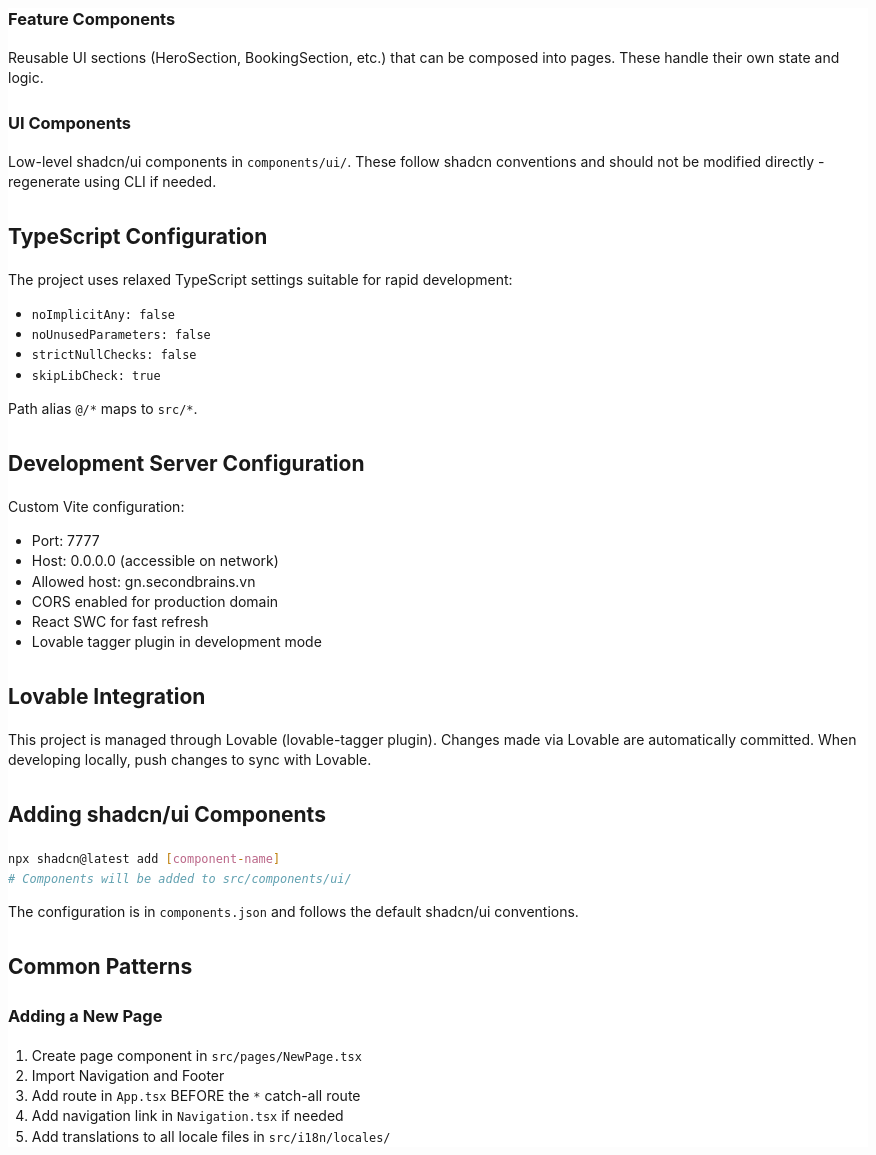 ### Feature Components
Reusable UI sections (HeroSection, BookingSection, etc.) that can be composed into pages. These handle their own state and logic.

### UI Components
Low-level shadcn/ui components in `components/ui/`. These follow shadcn conventions and should not be modified directly - regenerate using CLI if needed.

## TypeScript Configuration

The project uses relaxed TypeScript settings suitable for rapid development:
- `noImplicitAny: false`
- `noUnusedParameters: false`
- `strictNullChecks: false`
- `skipLibCheck: true`

Path alias `@/*` maps to `src/*`.

## Development Server Configuration

Custom Vite configuration:
- Port: 7777
- Host: 0.0.0.0 (accessible on network)
- Allowed host: gn.secondbrains.vn
- CORS enabled for production domain
- React SWC for fast refresh
- Lovable tagger plugin in development mode

## Lovable Integration

This project is managed through Lovable (lovable-tagger plugin). Changes made via Lovable are automatically committed. When developing locally, push changes to sync with Lovable.

## Adding shadcn/ui Components

```bash
npx shadcn@latest add [component-name]
# Components will be added to src/components/ui/
```

The configuration is in `components.json` and follows the default shadcn/ui conventions.

## Common Patterns

### Adding a New Page

1. Create page component in `src/pages/NewPage.tsx`
2. Import Navigation and Footer
3. Add route in `App.tsx` BEFORE the `*` catch-all route
4. Add navigation link in `Navigation.tsx` if needed
5. Add translations to all locale files in `src/i18n/locales/`
